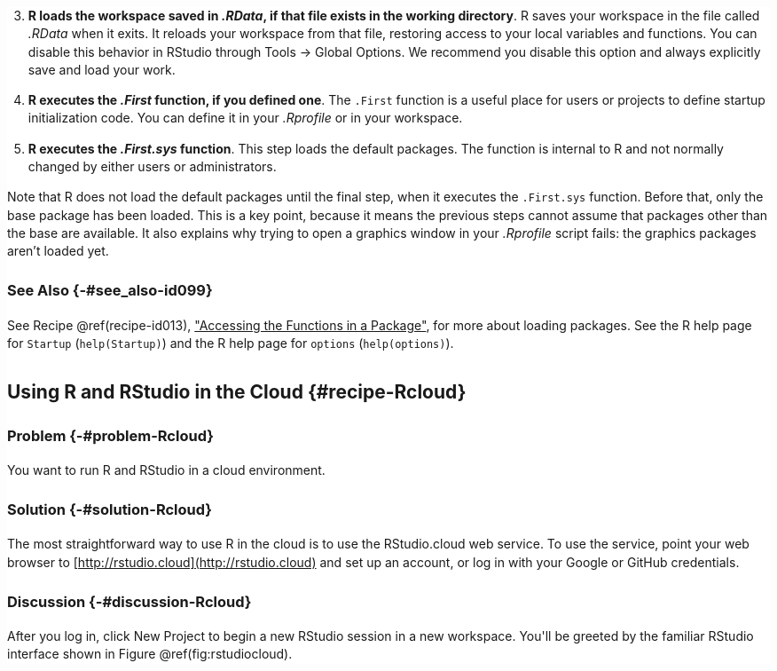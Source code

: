 3.  **R loads the workspace saved in *.RData*, if that file exists in the
    working directory**. R saves your workspace in the file called
    *.RData* when it exits. It reloads your workspace from that file,
    restoring access to your local variables and functions. You can disable this behavior in RStudio through Tools → Global Options. We recommend you disable this option and always explicitly save and load your work.  

4.  **R executes the *.First* function, if you defined one**. The `.First`
    function is a useful place for users or projects to define startup
    initialization code. You can define it in your *.Rprofile* or in
    your workspace.

5.  **R executes the *.First.sys* function**. This step loads the
    default packages. The function is internal to R and not normally
    changed by either users or administrators.

Note that R does not load the default packages until the final step,
when it executes the `.First.sys` function. Before that, only the base
package has been loaded. This is a key point, because it means the
previous steps cannot assume that packages other than the base are
available. It also explains why trying to open a graphics window in
your *.Rprofile* script fails: the graphics packages aren’t loaded yet.

### See Also {-#see_also-id099}

See Recipe \@ref(recipe-id013), ["Accessing the Functions in a Package"](#recipe-id013), for more about loading packages. See the R help page for `Startup` (`help(Startup)`) and
the R help page for `options` (`help(options)`).

Using R and RStudio in the Cloud {#recipe-Rcloud}
------------------

### Problem {-#problem-Rcloud}
You want to run R and RStudio in a cloud environment. 

### Solution {-#solution-Rcloud}
The most straightforward way to use R in the cloud is to use the RStudio.cloud web service.
To use the service, point your web browser to [http://rstudio.cloud](http://rstudio.cloud) and set up an account, or log in with your Google or GitHub credentials. 

### Discussion {-#discussion-Rcloud}

After you log in, click New Project to begin a new RStudio session in a new workspace. You'll be greeted by the familiar RStudio interface shown in Figure \@ref(fig:rstudiocloud).

<div class="figure" style="text-align: center">